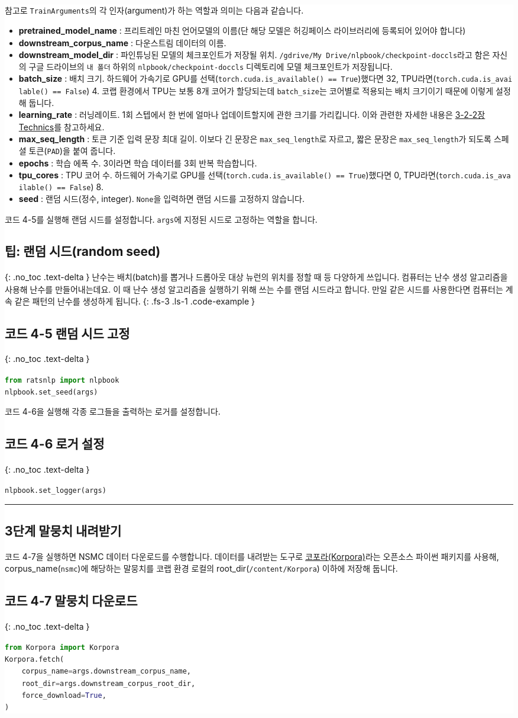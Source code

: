 참고로 `TrainArguments`의 각 인자(argument)가 하는 역할과 의미는 다음과 같습니다.

- **pretrained_model_name** : 프리트레인 마친 언어모델의 이름(단 해당 모델은 허깅페이스 라이브러리에 등록되어 있어야 합니다)
- **downstream_corpus_name** : 다운스트림 데이터의 이름.
- **downstream_model_dir** : 파인튜닝된 모델의 체크포인트가 저장될 위치. `/gdrive/My Drive/nlpbook/checkpoint-doccls`라고 함은 자신의 구글 드라이브의 `내 폴더` 하위의 `nlpbook/checkpoint-doccls` 디렉토리에 모델 체크포인트가 저장됩니다.
- **batch_size** : 배치 크기. 하드웨어 가속기로 GPU를 선택(`torch.cuda.is_available() == True`)했다면 32, TPU라면(`torch.cuda.is_available() == False`) 4. 코랩 환경에서 TPU는 보통 8개 코어가 할당되는데 `batch_size`는 코어별로 적용되는 배치 크기이기 때문에 이렇게 설정해 둡니다.
- **learning_rate** : 러닝레이트. 1회 스텝에서 한 번에 얼마나 업데이트할지에 관한 크기를 가리킵니다. 이와 관련한 자세한 내용은 [3-2-2장 Technics](https://ratsgo.github.io/nlpbook/docs/language_model/tr_technics)를 참고하세요.
- **max_seq_length** : 토큰 기준 입력 문장 최대 길이. 이보다 긴 문장은 `max_seq_length`로 자르고, 짧은 문장은 `max_seq_length`가 되도록 스페셜 토큰(`PAD`)을 붙여 줍니다.
- **epochs** : 학습 에폭 수. 3이라면 학습 데이터를 3회 반복 학습합니다.
- **tpu_cores** : TPU 코어 수. 하드웨어 가속기로 GPU를 선택(`torch.cuda.is_available() == True`)했다면 0, TPU라면(`torch.cuda.is_available() == False`) 8. 
- **seed** : 랜덤 시드(정수, integer). `None`을 입력하면 랜덤 시드를 고정하지 않습니다.

코드 4-5를 실행해 랜덤 시드를 설정합니다. `args`에 지정된 시드로 고정하는 역할을 합니다.

## **팁**: 랜덤 시드(random seed)
{: .no_toc .text-delta }
난수는 배치(batch)를 뽑거나 드롭아웃 대상 뉴런의 위치를 정할 때 등 다양하게 쓰입니다. 컴퓨터는 난수 생성 알고리즘을 사용해 난수를 만들어내는데요. 이 때 난수 생성 알고리즘을 실행하기 위해 쓰는 수를 랜덤 시드라고 합니다. 만일 같은 시드를 사용한다면 컴퓨터는 계속 같은 패턴의 난수를 생성하게 됩니다.
{: .fs-3 .ls-1 .code-example }

## **코드 4-5** 랜덤 시드 고정
{: .no_toc .text-delta }
```python
from ratsnlp import nlpbook
nlpbook.set_seed(args)
```

코드 4-6을 실행해 각종 로그들을 출력하는 로거를 설정합니다.

## **코드 4-6** 로거 설정
{: .no_toc .text-delta }
```python
nlpbook.set_logger(args)
```



---

## 3단계 말뭉치 내려받기

코드 4-7을 실행하면 NSMC 데이터 다운로드를 수행합니다. 데이터를 내려받는 도구로 [코포라(Korpora)](https://github.com/ko-nlp/korpora)라는 오픈소스 파이썬 패키지를 사용해, corpus_name(`nsmc`)에 해당하는 말뭉치를 코랩 환경 로컬의 root_dir(`/content/Korpora`) 이하에 저장해 둡니다.

## **코드 4-7** 말뭉치 다운로드
{: .no_toc .text-delta }
```python
from Korpora import Korpora
Korpora.fetch(
    corpus_name=args.downstream_corpus_name,
    root_dir=args.downstream_corpus_root_dir,
    force_download=True,
)
```
